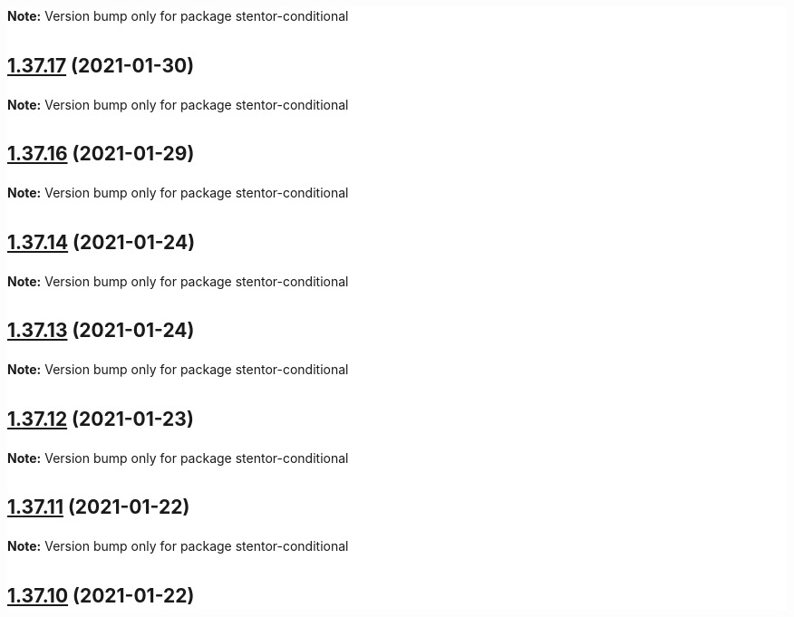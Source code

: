 **Note:** Version bump only for package stentor-conditional





## [1.37.17](https://github.com/stentorium/stentor/compare/v1.37.16...v1.37.17) (2021-01-30)

**Note:** Version bump only for package stentor-conditional





## [1.37.16](https://github.com/stentorium/stentor/compare/v1.37.15...v1.37.16) (2021-01-29)

**Note:** Version bump only for package stentor-conditional





## [1.37.14](https://github.com/stentorium/stentor/compare/v1.37.13...v1.37.14) (2021-01-24)

**Note:** Version bump only for package stentor-conditional





## [1.37.13](https://github.com/stentorium/stentor/compare/v1.37.12...v1.37.13) (2021-01-24)

**Note:** Version bump only for package stentor-conditional





## [1.37.12](https://github.com/stentorium/stentor/compare/v1.37.11...v1.37.12) (2021-01-23)

**Note:** Version bump only for package stentor-conditional





## [1.37.11](https://github.com/stentorium/stentor/compare/v1.37.10...v1.37.11) (2021-01-22)

**Note:** Version bump only for package stentor-conditional





## [1.37.10](https://github.com/stentorium/stentor/compare/v1.37.9...v1.37.10) (2021-01-22)
